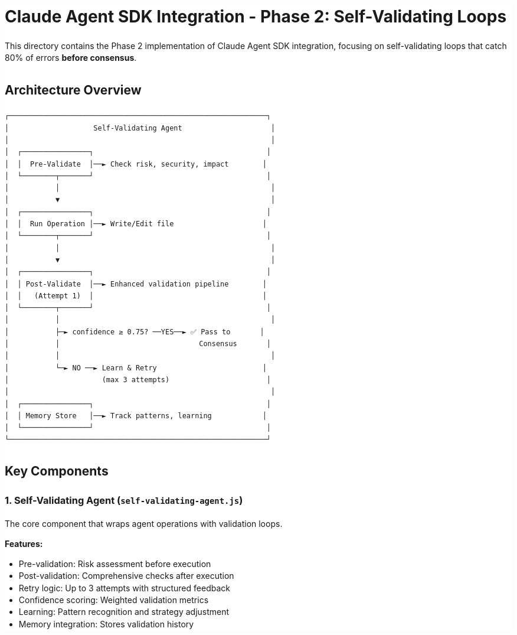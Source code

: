 # Claude Agent SDK Integration - Phase 2: Self-Validating Loops

This directory contains the Phase 2 implementation of Claude Agent SDK integration, focusing on self-validating loops that catch 80% of errors **before consensus**.

## Architecture Overview

```
┌─────────────────────────────────────────────────────────────┐
│                    Self-Validating Agent                     │
│                                                              │
│  ┌────────────────┐                                         │
│  │  Pre-Validate  │──► Check risk, security, impact        │
│  └────────┬───────┘                                         │
│           │                                                  │
│           ▼                                                  │
│  ┌────────────────┐                                         │
│  │  Run Operation │──► Write/Edit file                     │
│  └────────┬───────┘                                         │
│           │                                                  │
│           ▼                                                  │
│  ┌────────────────┐                                         │
│  │ Post-Validate  │──► Enhanced validation pipeline        │
│  │   (Attempt 1)  │                                        │
│  └────────┬───────┘                                         │
│           │                                                  │
│           ├─► confidence ≥ 0.75? ──YES──► ✅ Pass to       │
│           │                                 Consensus       │
│           │                                                  │
│           └─► NO ──► Learn & Retry                         │
│                      (max 3 attempts)                       │
│                                                              │
│  ┌────────────────┐                                         │
│  │ Memory Store   │──► Track patterns, learning            │
│  └────────────────┘                                         │
└─────────────────────────────────────────────────────────────┘
```

## Key Components

### 1. Self-Validating Agent (`self-validating-agent.js`)

The core component that wraps agent operations with validation loops.

**Features:**
- Pre-validation: Risk assessment before execution
- Post-validation: Comprehensive checks after execution
- Retry logic: Up to 3 attempts with structured feedback
- Confidence scoring: Weighted validation metrics
- Learning: Pattern recognition and strategy adjustment
- Memory integration: Stores validation history
